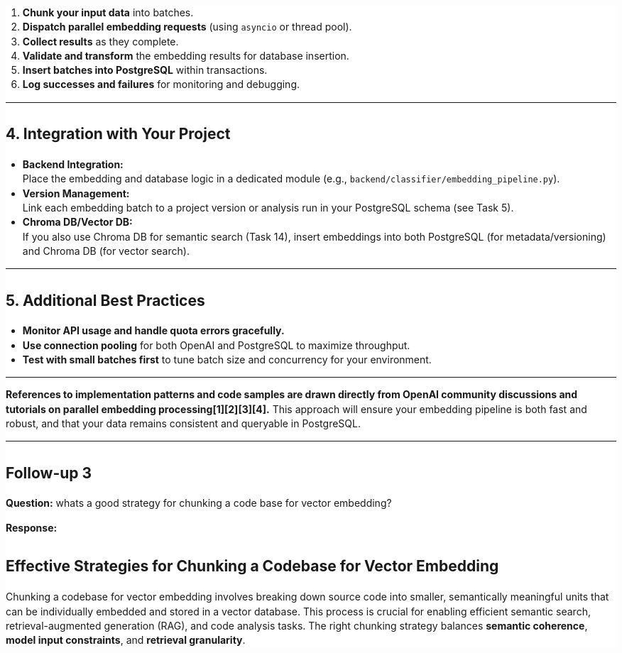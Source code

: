1. **Chunk your input data** into batches.
2. **Dispatch parallel embedding requests** (using `asyncio` or thread pool).
3. **Collect results** as they complete.
4. **Validate and transform** the embedding results for database insertion.
5. **Insert batches into PostgreSQL** within transactions.
6. **Log successes and failures** for monitoring and debugging.

---

## 4. Integration with Your Project

- **Backend Integration:**  
  Place the embedding and database logic in a dedicated module (e.g., `backend/classifier/embedding_pipeline.py`).
- **Version Management:**  
  Link each embedding batch to a project version or analysis run in your PostgreSQL schema (see Task 5).
- **Chroma DB/Vector DB:**  
  If you also use Chroma DB for semantic search (Task 14), insert embeddings into both PostgreSQL (for metadata/versioning) and Chroma DB (for vector search).

---

## 5. Additional Best Practices

- **Monitor API usage and handle quota errors gracefully.**
- **Use connection pooling** for both OpenAI and PostgreSQL to maximize throughput.
- **Test with small batches first** to tune batch size and concurrency for your environment.

---

**References to implementation patterns and code samples are drawn directly from OpenAI community discussions and tutorials on parallel embedding processing[1][2][3][4].** This approach will ensure your embedding pipeline is both fast and robust, and that your data remains consistent and queryable in PostgreSQL.

---

## Follow-up 3

**Question:** whats a good strategy for chunking a code base for vector embedding?

**Response:**

## Effective Strategies for Chunking a Codebase for Vector Embedding

Chunking a codebase for vector embedding involves breaking down source code into smaller, semantically meaningful units that can be individually embedded and stored in a vector database. This process is crucial for enabling efficient semantic search, retrieval-augmented generation (RAG), and code analysis tasks. The right chunking strategy balances **semantic coherence**, **model input constraints**, and **retrieval granularity**.
